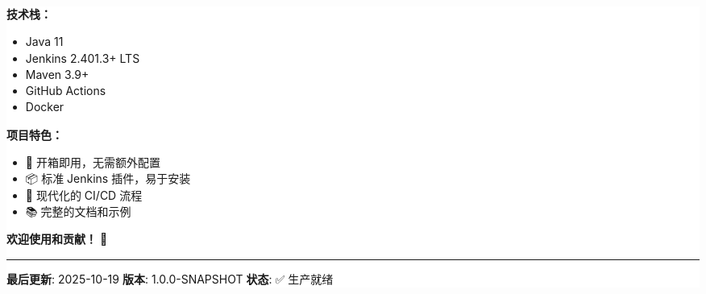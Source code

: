 **技术栈：**
- Java 11
- Jenkins 2.401.3+ LTS
- Maven 3.9+
- GitHub Actions
- Docker

**项目特色：**
- 🎯 开箱即用，无需额外配置
- 📦 标准 Jenkins 插件，易于安装
- 🔧 现代化的 CI/CD 流程
- 📚 完整的文档和示例

**欢迎使用和贡献！** 🚀

---

**最后更新**: 2025-10-19
**版本**: 1.0.0-SNAPSHOT
**状态**: ✅ 生产就绪

